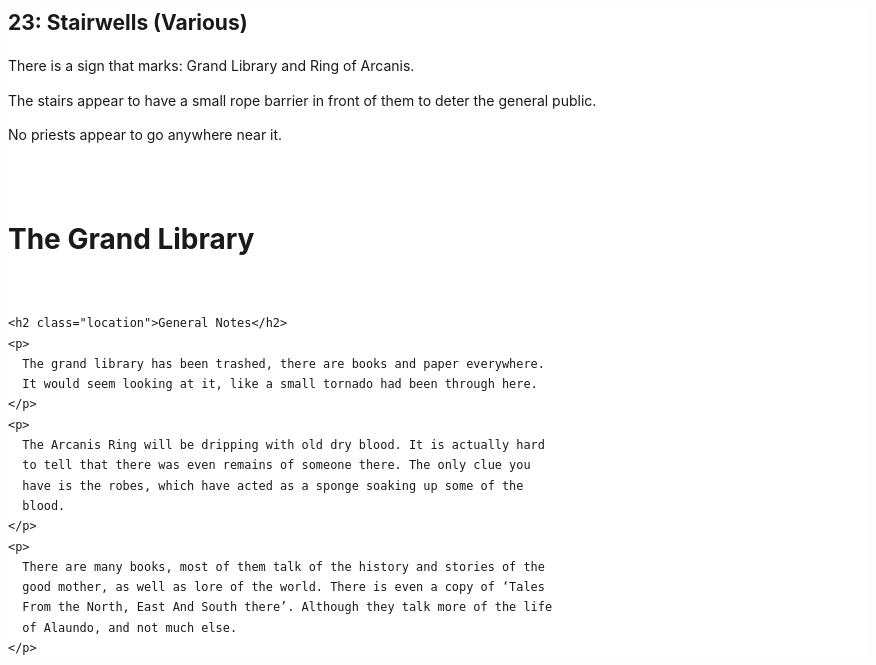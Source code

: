   <h2 class="location">23: Stairwells (Various)</h2>

  <p>There is a sign that marks: Grand Library and Ring of Arcanis.</p>
  <p>
    The stairs appear to have a small rope barrier in front of them to deter the
    general public.
  </p>
  <p>No priests appear to go anywhere near it.</p>

  <br />

  <body>
    <h1>The Grand Library</h1>
    <div class="divider"></div>
    <br />

    <h2 class="location">General Notes</h2>
    <p>
      The grand library has been trashed, there are books and paper everywhere.
      It would seem looking at it, like a small tornado had been through here.
    </p>
    <p>
      The Arcanis Ring will be dripping with old dry blood. It is actually hard
      to tell that there was even remains of someone there. The only clue you
      have is the robes, which have acted as a sponge soaking up some of the
      blood.
    </p>
    <p>
      There are many books, most of them talk of the history and stories of the
      good mother, as well as lore of the world. There is even a copy of ‘Tales
      From the North, East And South there’. Although they talk more of the life
      of Alaundo, and not much else.
    </p>
  </body>

  <script src="../../Library/JavaScript/CoreScripts.js"></script>
</body>

